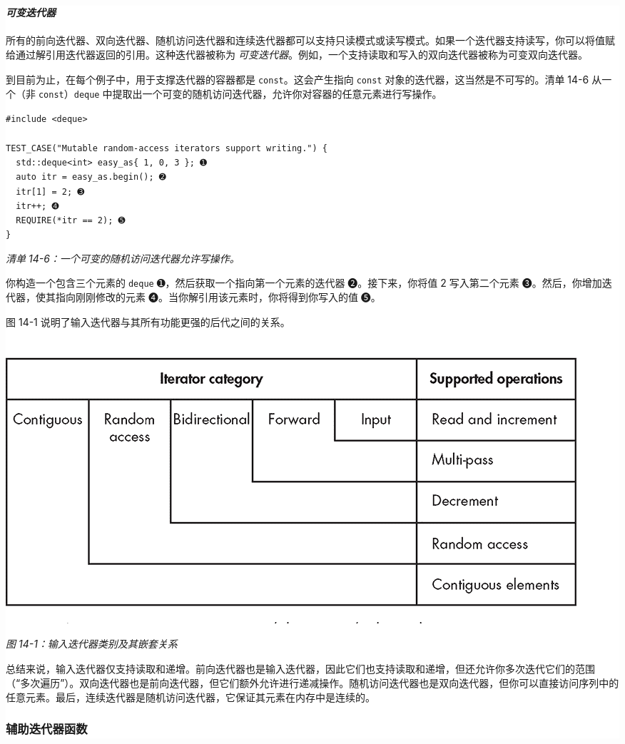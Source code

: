 #### ***可变迭代器***

所有的前向迭代器、双向迭代器、随机访问迭代器和连续迭代器都可以支持只读模式或读写模式。如果一个迭代器支持读写，你可以将值赋给通过解引用迭代器返回的引用。这种迭代器被称为 *可变迭代器*。例如，一个支持读取和写入的双向迭代器被称为可变双向迭代器。

到目前为止，在每个例子中，用于支撑迭代器的容器都是 `const`。这会产生指向 `const` 对象的迭代器，这当然是不可写的。清单 14-6 从一个（非 `const`）`deque` 中提取出一个可变的随机访问迭代器，允许你对容器的任意元素进行写操作。

```
#include <deque>

TEST_CASE("Mutable random-access iterators support writing.") {
  std::deque<int> easy_as{ 1, 0, 3 }; ➊
  auto itr = easy_as.begin(); ➋
  itr[1] = 2; ➌
  itr++; ➍
  REQUIRE(*itr == 2); ➎
}
```

*清单 14-6：一个可变的随机访问迭代器允许写操作。*

你构造一个包含三个元素的 `deque` ➊，然后获取一个指向第一个元素的迭代器 ➋。接下来，你将值 2 写入第二个元素 ➌。然后，你增加迭代器，使其指向刚刚修改的元素 ➍。当你解引用该元素时，你将得到你写入的值 ➎。

图 14-1 说明了输入迭代器与其所有功能更强的后代之间的关系。

![image](img/fig14_1.jpg)

*图 14-1：输入迭代器类别及其嵌套关系*

总结来说，输入迭代器仅支持读取和递增。前向迭代器也是输入迭代器，因此它们也支持读取和递增，但还允许你多次迭代它们的范围（“多次遍历”）。双向迭代器也是前向迭代器，但它们额外允许进行递减操作。随机访问迭代器也是双向迭代器，但你可以直接访问序列中的任意元素。最后，连续迭代器是随机访问迭代器，它保证其元素在内存中是连续的。

### **辅助迭代器函数**
